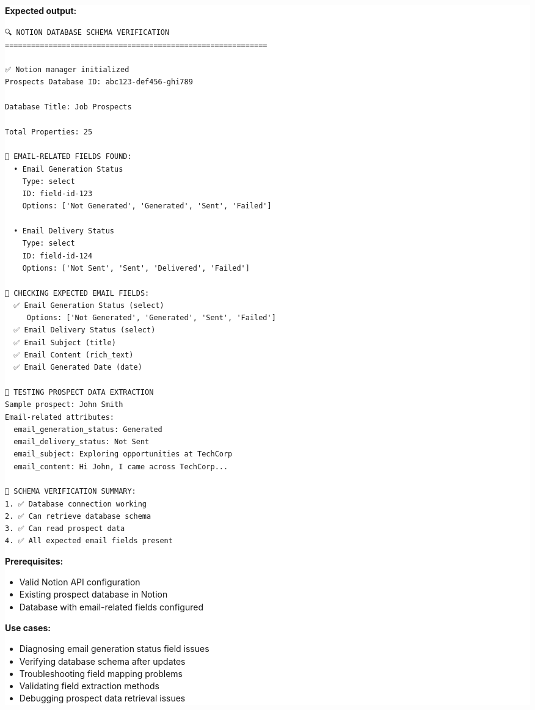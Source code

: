 **Expected output:**
```
🔍 NOTION DATABASE SCHEMA VERIFICATION
============================================================

✅ Notion manager initialized
Prospects Database ID: abc123-def456-ghi789

Database Title: Job Prospects

Total Properties: 25

📧 EMAIL-RELATED FIELDS FOUND:
  • Email Generation Status
    Type: select
    ID: field-id-123
    Options: ['Not Generated', 'Generated', 'Sent', 'Failed']

  • Email Delivery Status
    Type: select
    ID: field-id-124
    Options: ['Not Sent', 'Sent', 'Delivered', 'Failed']

🎯 CHECKING EXPECTED EMAIL FIELDS:
  ✅ Email Generation Status (select)
     Options: ['Not Generated', 'Generated', 'Sent', 'Failed']
  ✅ Email Delivery Status (select)
  ✅ Email Subject (title)
  ✅ Email Content (rich_text)
  ✅ Email Generated Date (date)

🧪 TESTING PROSPECT DATA EXTRACTION
Sample prospect: John Smith
Email-related attributes:
  email_generation_status: Generated
  email_delivery_status: Not Sent
  email_subject: Exploring opportunities at TechCorp
  email_content: Hi John, I came across TechCorp...

🎯 SCHEMA VERIFICATION SUMMARY:
1. ✅ Database connection working
2. ✅ Can retrieve database schema
3. ✅ Can read prospect data
4. ✅ All expected email fields present
```

**Prerequisites:**
- Valid Notion API configuration
- Existing prospect database in Notion
- Database with email-related fields configured

**Use cases:**
- Diagnosing email generation status field issues
- Verifying database schema after updates
- Troubleshooting field mapping problems
- Validating field extraction methods
- Debugging prospect data retrieval issues
